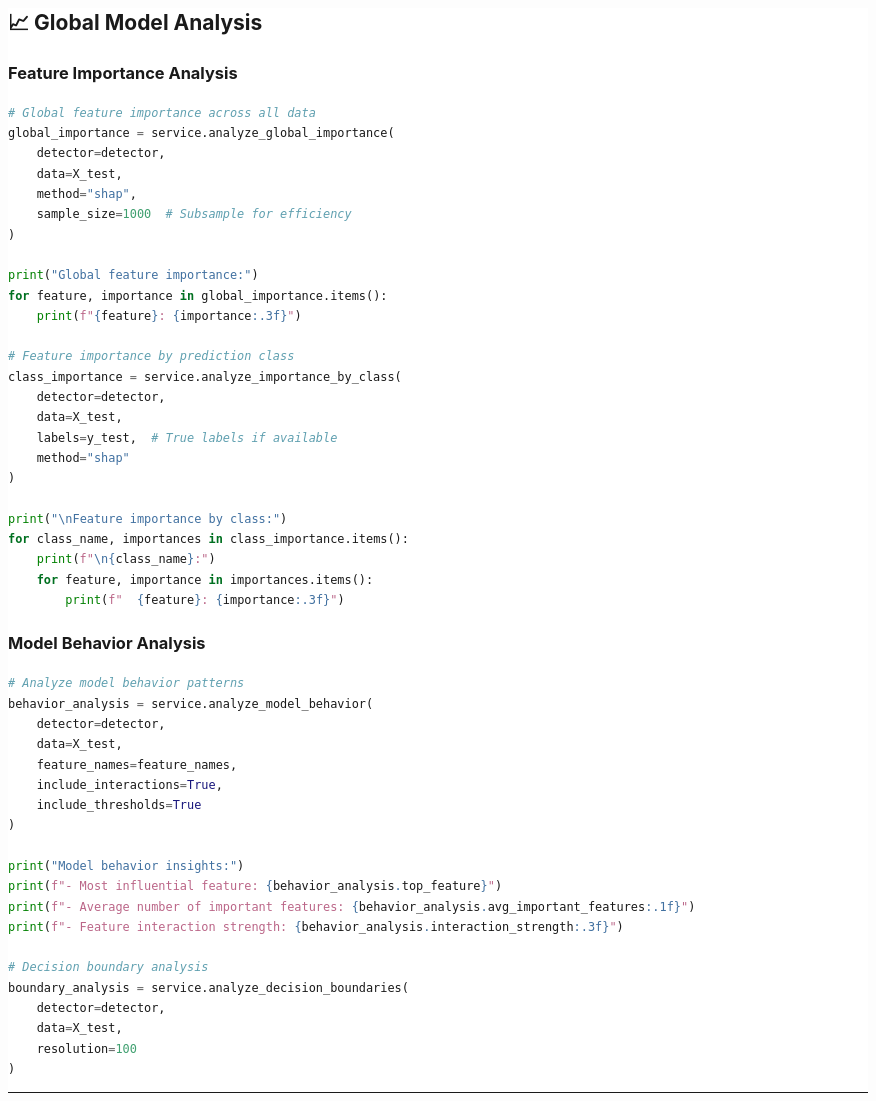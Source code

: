 
## 📈 Global Model Analysis

### Feature Importance Analysis

```python
# Global feature importance across all data
global_importance = service.analyze_global_importance(
    detector=detector,
    data=X_test,
    method="shap",
    sample_size=1000  # Subsample for efficiency
)

print("Global feature importance:")
for feature, importance in global_importance.items():
    print(f"{feature}: {importance:.3f}")

# Feature importance by prediction class
class_importance = service.analyze_importance_by_class(
    detector=detector,
    data=X_test,
    labels=y_test,  # True labels if available
    method="shap"
)

print("\nFeature importance by class:")
for class_name, importances in class_importance.items():
    print(f"\n{class_name}:")
    for feature, importance in importances.items():
        print(f"  {feature}: {importance:.3f}")
```

### Model Behavior Analysis

```python
# Analyze model behavior patterns
behavior_analysis = service.analyze_model_behavior(
    detector=detector,
    data=X_test,
    feature_names=feature_names,
    include_interactions=True,
    include_thresholds=True
)

print("Model behavior insights:")
print(f"- Most influential feature: {behavior_analysis.top_feature}")
print(f"- Average number of important features: {behavior_analysis.avg_important_features:.1f}")
print(f"- Feature interaction strength: {behavior_analysis.interaction_strength:.3f}")

# Decision boundary analysis
boundary_analysis = service.analyze_decision_boundaries(
    detector=detector,
    data=X_test,
    resolution=100
)
```

---